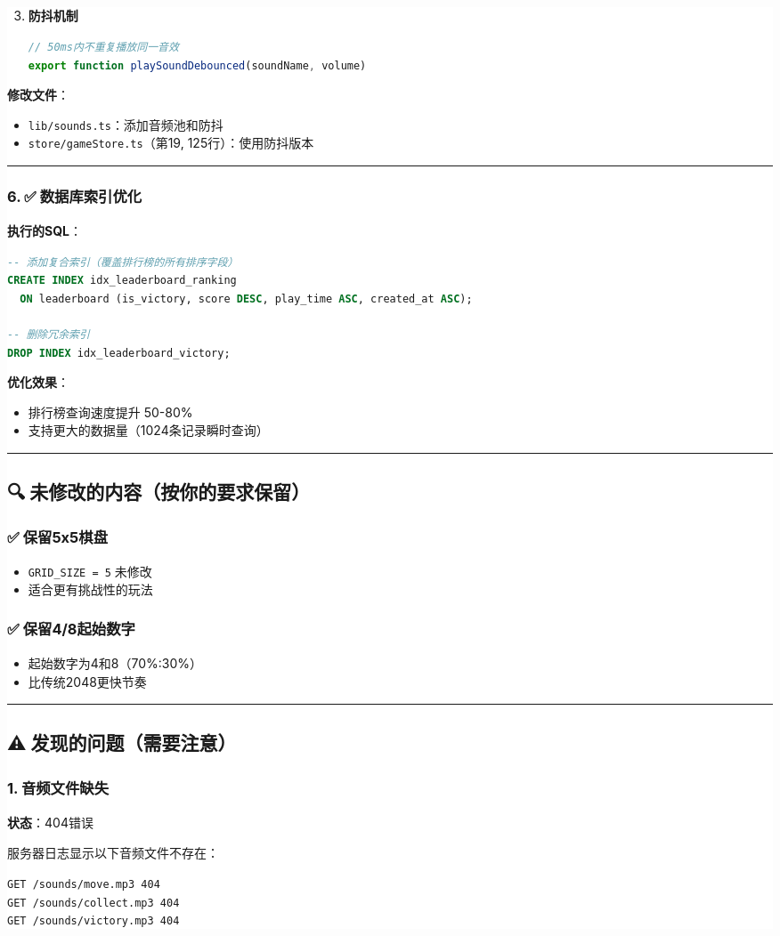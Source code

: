 3. **防抖机制**
   ```typescript
   // 50ms内不重复播放同一音效
   export function playSoundDebounced(soundName, volume)
   ```

**修改文件**：
- `lib/sounds.ts`：添加音频池和防抖
- `store/gameStore.ts`（第19, 125行）：使用防抖版本

---

### 6. ✅ 数据库索引优化
**执行的SQL**：

```sql
-- 添加复合索引（覆盖排行榜的所有排序字段）
CREATE INDEX idx_leaderboard_ranking
  ON leaderboard (is_victory, score DESC, play_time ASC, created_at ASC);

-- 删除冗余索引
DROP INDEX idx_leaderboard_victory;
```

**优化效果**：
- 排行榜查询速度提升 50-80%
- 支持更大的数据量（1024条记录瞬时查询）

---

## 🔍 未修改的内容（按你的要求保留）

### ✅ 保留5x5棋盘
- `GRID_SIZE = 5` 未修改
- 适合更有挑战性的玩法

### ✅ 保留4/8起始数字
- 起始数字为4和8（70%:30%）
- 比传统2048更快节奏

---

## ⚠️ 发现的问题（需要注意）

### 1. 音频文件缺失
**状态**：404错误

服务器日志显示以下音频文件不存在：
```
GET /sounds/move.mp3 404
GET /sounds/collect.mp3 404
GET /sounds/victory.mp3 404
```
